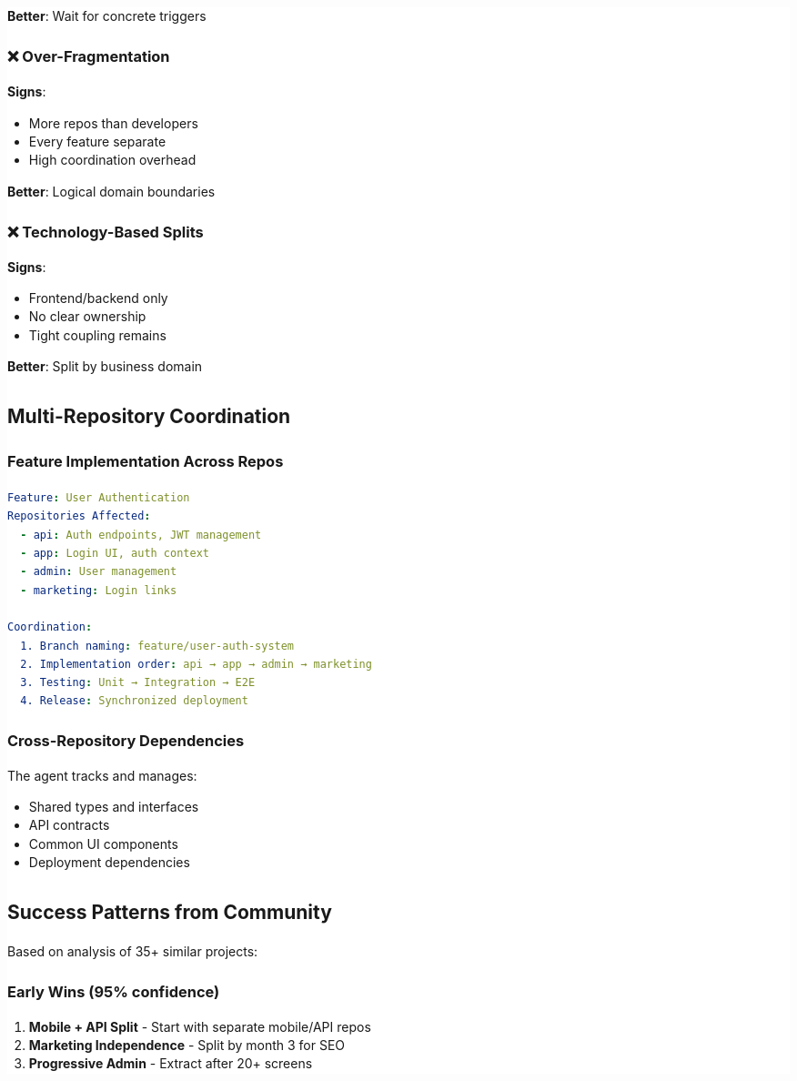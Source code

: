 **Better**: Wait for concrete triggers

### ❌ Over-Fragmentation
**Signs**:
- More repos than developers
- Every feature separate
- High coordination overhead

**Better**: Logical domain boundaries

### ❌ Technology-Based Splits
**Signs**:
- Frontend/backend only
- No clear ownership
- Tight coupling remains

**Better**: Split by business domain

## Multi-Repository Coordination

### Feature Implementation Across Repos

```yaml
Feature: User Authentication
Repositories Affected:
  - api: Auth endpoints, JWT management
  - app: Login UI, auth context
  - admin: User management
  - marketing: Login links

Coordination:
  1. Branch naming: feature/user-auth-system
  2. Implementation order: api → app → admin → marketing
  3. Testing: Unit → Integration → E2E
  4. Release: Synchronized deployment
```

### Cross-Repository Dependencies

The agent tracks and manages:
- Shared types and interfaces
- API contracts
- Common UI components
- Deployment dependencies

## Success Patterns from Community

Based on analysis of 35+ similar projects:

### Early Wins (95% confidence)
1. **Mobile + API Split** - Start with separate mobile/API repos
2. **Marketing Independence** - Split by month 3 for SEO
3. **Progressive Admin** - Extract after 20+ screens
